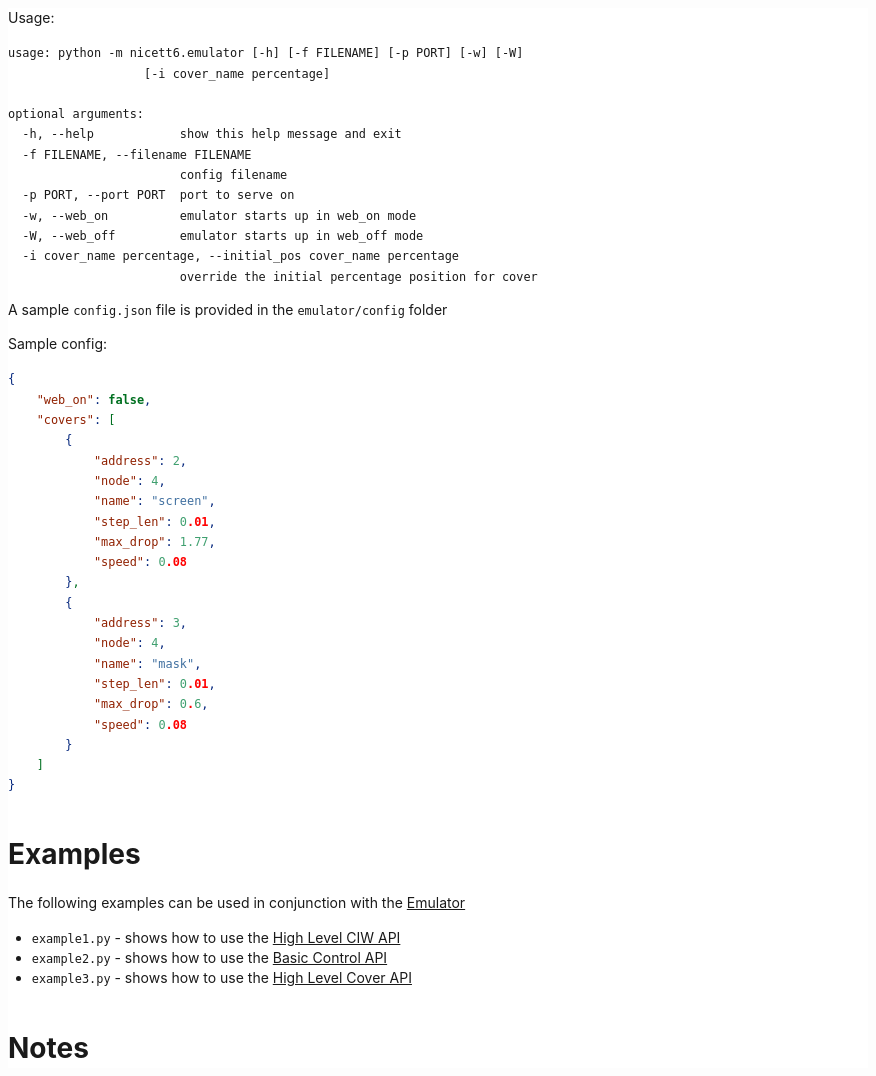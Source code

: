Usage:

```
usage: python -m nicett6.emulator [-h] [-f FILENAME] [-p PORT] [-w] [-W]
                   [-i cover_name percentage]

optional arguments:
  -h, --help            show this help message and exit
  -f FILENAME, --filename FILENAME
                        config filename
  -p PORT, --port PORT  port to serve on
  -w, --web_on          emulator starts up in web_on mode
  -W, --web_off         emulator starts up in web_off mode
  -i cover_name percentage, --initial_pos cover_name percentage
                        override the initial percentage position for cover
```

A sample `config.json` file is provided in the `emulator/config` folder

Sample config:

```json
{
    "web_on": false,
    "covers": [
        {
            "address": 2,
            "node": 4,
            "name": "screen",
            "step_len": 0.01,
            "max_drop": 1.77,
            "speed": 0.08
        },
        {
            "address": 3,
            "node": 4,
            "name": "mask",
            "step_len": 0.01,
            "max_drop": 0.6,
            "speed": 0.08
        }
    ]
}
```

# Examples

The following examples can be used in conjunction with the [Emulator](#Emulator)

* `example1.py` - shows how to use the [High Level CIW API](#High-Level-CIW-API)
* `example2.py` - shows how to use the [Basic Control API](#Basic-Control-API)
* `example3.py` - shows how to use the [High Level Cover API](#High-Level-Cover-API)

# Notes

